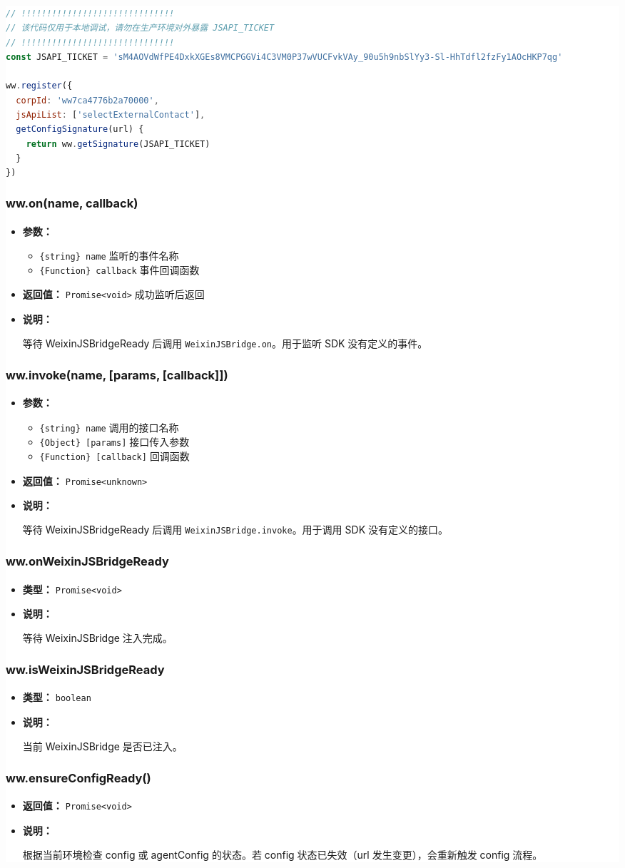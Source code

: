   ```js
  // !!!!!!!!!!!!!!!!!!!!!!!!!!!!!!
  // 该代码仅用于本地调试，请勿在生产环境对外暴露 JSAPI_TICKET
  // !!!!!!!!!!!!!!!!!!!!!!!!!!!!!!
  const JSAPI_TICKET = 'sM4AOVdWfPE4DxkXGEs8VMCPGGVi4C3VM0P37wVUCFvkVAy_90u5h9nbSlYy3-Sl-HhTdfl2fzFy1AOcHKP7qg'

  ww.register({
    corpId: 'ww7ca4776b2a70000',
    jsApiList: ['selectExternalContact'],
    getConfigSignature(url) {
      return ww.getSignature(JSAPI_TICKET)
    }
  })
  ```

### ww.on(name, callback)

- __参数：__
  - `{string} name` 监听的事件名称
  - `{Function} callback` 事件回调函数
- __返回值：__ `Promise<void>` 成功监听后返回
- __说明：__

  等待 WeixinJSBridgeReady 后调用 `WeixinJSBridge.on`。用于监听 SDK 没有定义的事件。

### ww.invoke(name, [params, [callback]])

- __参数：__
  - `{string} name` 调用的接口名称
  - `{Object} [params]` 接口传入参数
  - `{Function} [callback]` 回调函数
- __返回值：__ `Promise<unknown>`
- __说明：__

  等待 WeixinJSBridgeReady 后调用 `WeixinJSBridge.invoke`。用于调用 SDK 没有定义的接口。

### ww.onWeixinJSBridgeReady

- __类型：__ `Promise<void>`
- __说明：__

  等待 WeixinJSBridge 注入完成。

### ww.isWeixinJSBridgeReady

- __类型：__ `boolean`
- __说明：__

  当前 WeixinJSBridge 是否已注入。

### ww.ensureConfigReady()

- __返回值：__ `Promise<void>`
- __说明：__

  根据当前环境检查 config 或 agentConfig 的状态。若 config 状态已失效（url 发生变更），会重新触发 config 流程。
